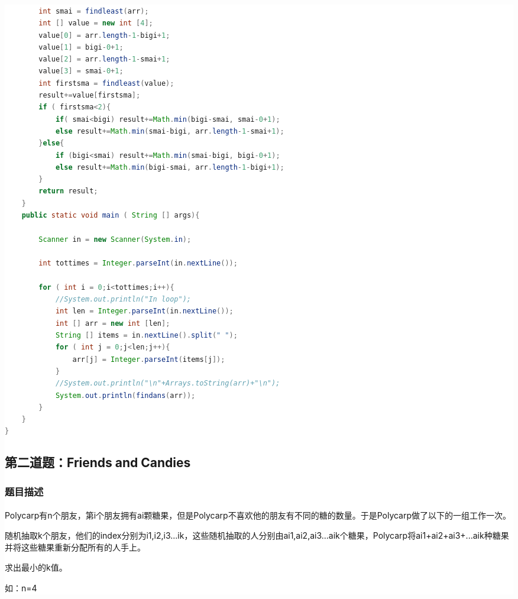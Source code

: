 ```java
        int smai = findleast(arr);
        int [] value = new int [4];
        value[0] = arr.length-1-bigi+1;
        value[1] = bigi-0+1;
        value[2] = arr.length-1-smai+1;
        value[3] = smai-0+1;
        int firstsma = findleast(value);
        result+=value[firstsma];
        if ( firstsma<2){
            if( smai<bigi) result+=Math.min(bigi-smai, smai-0+1);
            else result+=Math.min(smai-bigi, arr.length-1-smai+1);
        }else{
            if (bigi<smai) result+=Math.min(smai-bigi, bigi-0+1);
            else result+=Math.min(bigi-smai, arr.length-1-bigi+1);
        }
        return result;
    }
    public static void main ( String [] args){

        Scanner in = new Scanner(System.in);

        int tottimes = Integer.parseInt(in.nextLine());

        for ( int i = 0;i<tottimes;i++){
            //System.out.println("In loop");
            int len = Integer.parseInt(in.nextLine());
            int [] arr = new int [len];
            String [] items = in.nextLine().split(" ");
            for ( int j = 0;j<len;j++){
                arr[j] = Integer.parseInt(items[j]);
            }
            //System.out.println("\n"+Arrays.toString(arr)+"\n");
            System.out.println(findans(arr));
        }
    }
}
```



## 第二道题：Friends and Candies

### 题目描述

Polycarp有n个朋友，第i个朋友拥有ai颗糖果，但是Polycarp不喜欢他的朋友有不同的糖的数量。于是Polycarp做了以下的一组工作一次。

随机抽取k个朋友，他们的index分别为i1,i2,i3...ik，这些随机抽取的人分别由ai1,ai2,ai3...aik个糖果，Polycarp将ai1+ai2+ai3+...aik种糖果并将这些糖果重新分配所有的人手上。

求出最小的k值。

如：n=4 
